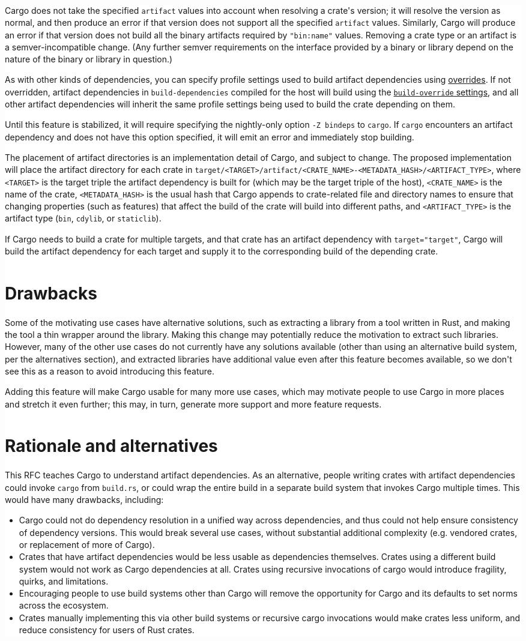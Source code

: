 Cargo does not take the specified `artifact` values into account when resolving a crate's version; it will resolve the version as normal, and then produce an error if that version does not support all the specified `artifact` values. Similarly, Cargo will produce an error if that version does not build all the binary artifacts required by `"bin:name"` values. Removing a crate type or an artifact is a semver-incompatible change. (Any further semver requirements on the interface provided by a binary or library depend on the nature of the binary or library in question.)

As with other kinds of dependencies, you can specify profile settings used to build artifact dependencies using [overrides](https://doc.rust-lang.org/cargo/reference/profiles.html#overrides). If not overridden, artifact dependencies in `build-dependencies` compiled for the host will build using the [`build-override` settings](https://doc.rust-lang.org/cargo/reference/profiles.html#build-dependencies), and all other artifact dependencies will inherit the same profile settings being used to build the crate depending on them.

Until this feature is stabilized, it will require specifying the nightly-only option `-Z bindeps` to `cargo`. If `cargo` encounters an artifact dependency and does not have this option specified, it will emit an error and immediately stop building.

The placement of artifact directories is an implementation detail of Cargo, and subject to change. The proposed implementation will place the artifact directory for each crate in `target/<TARGET>/artifact/<CRATE_NAME>-<METADATA_HASH>/<ARTIFACT_TYPE>`, where `<TARGET>` is the target triple the artifact dependency is built for (which may be the target triple of the host), `<CRATE_NAME>` is the name of the crate, `<METADATA_HASH>` is the usual hash that Cargo appends to crate-related file and directory names to ensure that changing properties (such as features) that affect the build of the crate will build into different paths, and `<ARTIFACT_TYPE>` is the artifact type (`bin`, `cdylib`, or `staticlib`).

If Cargo needs to build a crate for multiple targets, and that crate has an artifact dependency with `target="target"`, Cargo will build the artifact dependency for each target and supply it to the corresponding build of the depending crate.

# Drawbacks
[drawbacks]: #drawbacks

Some of the motivating use cases have alternative solutions, such as extracting a library from a tool written in Rust, and making the tool a thin wrapper around the library. Making this change may potentially reduce the motivation to extract such libraries. However, many of the other use cases do not currently have any solutions available (other than using an alternative build system, per the alternatives section), and extracted libraries have additional value even after this feature becomes available, so we don't see this as a reason to avoid introducing this feature.

Adding this feature will make Cargo usable for many more use cases, which may motivate people to use Cargo in more places and stretch it even further; this may, in turn, generate more support and more feature requests.

# Rationale and alternatives
[rationale-and-alternatives]: #rationale-and-alternatives

This RFC teaches Cargo to understand artifact dependencies. As an alternative, people writing crates with artifact dependencies could invoke `cargo` from `build.rs`, or could wrap the entire build in a separate build system that invokes Cargo multiple times. This would have many drawbacks, including:
- Cargo could not do dependency resolution in a unified way across dependencies, and thus could not help ensure consistency of dependency versions. This would break several use cases, without substantial additional complexity (e.g. vendored crates, or replacement of more of Cargo).
- Crates that have artifact dependencies would be less usable as dependencies themselves. Crates using a different build system would not work as Cargo dependencies at all. Crates using recursive invocations of cargo would introduce fragility, quirks, and limitations.
- Encouraging people to use build systems other than Cargo will remove the opportunity for Cargo and its defaults to set norms across the ecosystem.
- Crates manually implementing this via other build systems or recursive cargo invocations would make crates less uniform, and reduce consistency for users of Rust crates.

[summary]: #summary
[motivation]: #motivation
[guide-level-explanation]: #guide-level-explanation
[reference-level-explanation]: #reference-level-explanation
[prior-art]: #prior-art
[unresolved-questions]: #unresolved-questions
[future-possibilities]: #future-possibilities